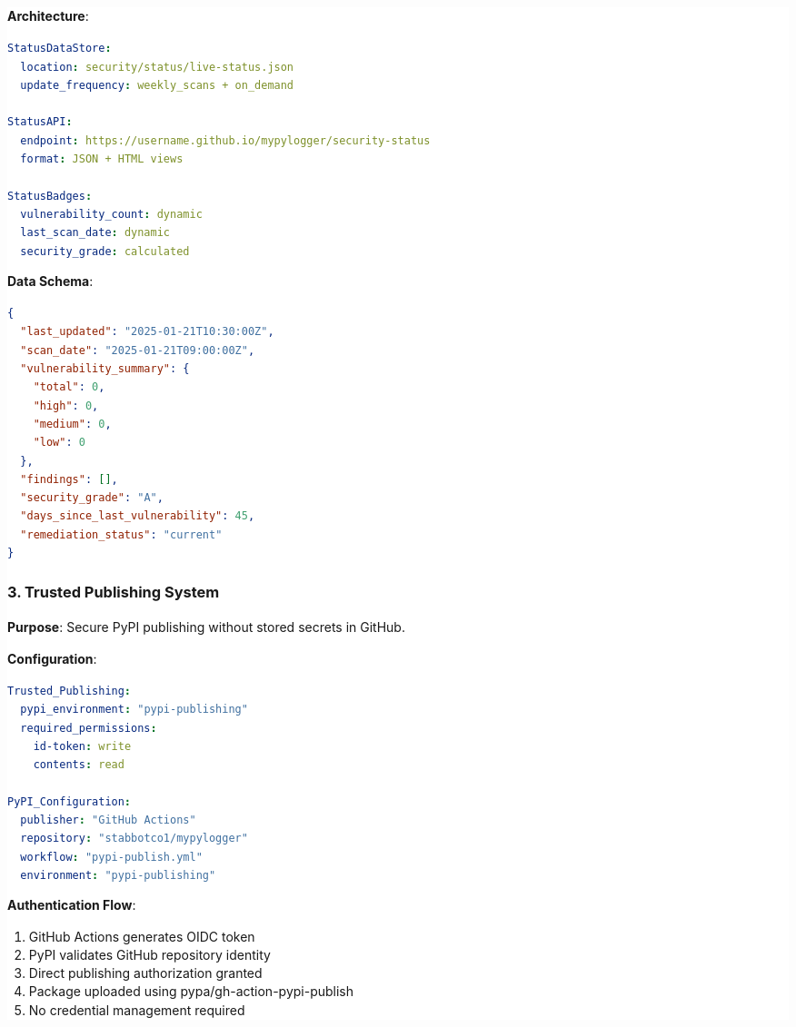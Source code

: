 **Architecture**:
```yaml
StatusDataStore:
  location: security/status/live-status.json
  update_frequency: weekly_scans + on_demand
  
StatusAPI:
  endpoint: https://username.github.io/mypylogger/security-status
  format: JSON + HTML views
  
StatusBadges:
  vulnerability_count: dynamic
  last_scan_date: dynamic
  security_grade: calculated
```

**Data Schema**:
```json
{
  "last_updated": "2025-01-21T10:30:00Z",
  "scan_date": "2025-01-21T09:00:00Z",
  "vulnerability_summary": {
    "total": 0,
    "high": 0,
    "medium": 0,
    "low": 0
  },
  "findings": [],
  "security_grade": "A",
  "days_since_last_vulnerability": 45,
  "remediation_status": "current"
}
```

### 3. Trusted Publishing System

**Purpose**: Secure PyPI publishing without stored secrets in GitHub.

**Configuration**:
```yaml
Trusted_Publishing:
  pypi_environment: "pypi-publishing"
  required_permissions:
    id-token: write
    contents: read
  
PyPI_Configuration:
  publisher: "GitHub Actions"
  repository: "stabbotco1/mypylogger"
  workflow: "pypi-publish.yml"
  environment: "pypi-publishing"
```

**Authentication Flow**:
1. GitHub Actions generates OIDC token
2. PyPI validates GitHub repository identity
3. Direct publishing authorization granted
4. Package uploaded using pypa/gh-action-pypi-publish
5. No credential management required
